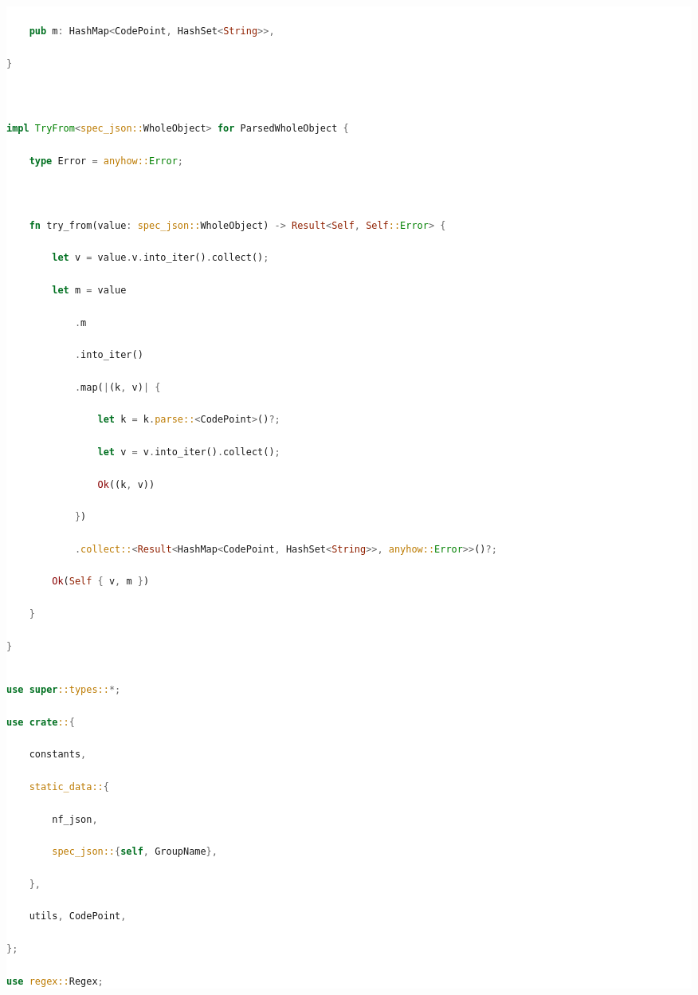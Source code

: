 ```rs [./src/code_points/types.rs]

    pub m: HashMap<CodePoint, HashSet<String>>,

}



impl TryFrom<spec_json::WholeObject> for ParsedWholeObject {

    type Error = anyhow::Error;



    fn try_from(value: spec_json::WholeObject) -> Result<Self, Self::Error> {

        let v = value.v.into_iter().collect();

        let m = value

            .m

            .into_iter()

            .map(|(k, v)| {

                let k = k.parse::<CodePoint>()?;

                let v = v.into_iter().collect();

                Ok((k, v))

            })

            .collect::<Result<HashMap<CodePoint, HashSet<String>>, anyhow::Error>>()?;

        Ok(Self { v, m })

    }

}

```

```rs [./src/code_points/specs.rs]

use super::types::*;

use crate::{

    constants,

    static_data::{

        nf_json,

        spec_json::{self, GroupName},

    },

    utils, CodePoint,

};

use regex::Regex;
```